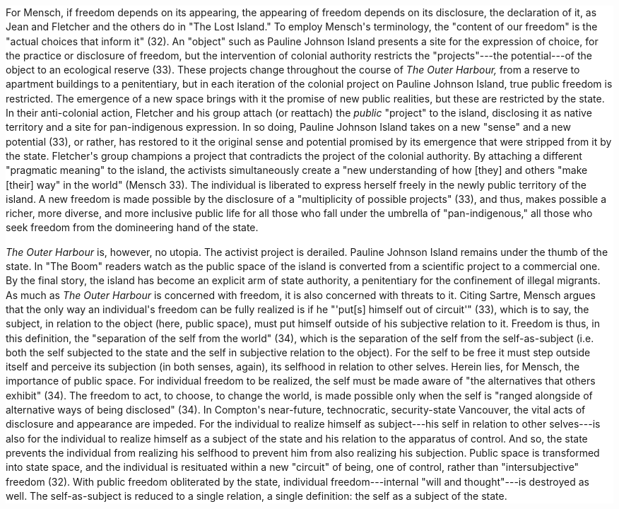 For Mensch, if freedom depends on its appearing, the appearing of freedom depends on its disclosure, the declaration of it, as Jean and Fletcher and the others do in "The Lost Island." To employ Mensch's terminology, the "content of our freedom" is the "actual choices that inform it" (32). An "object" such as Pauline Johnson Island presents a site for the expression of choice, for the practice or disclosure of freedom, but the intervention of colonial authority restricts the "projects"---the potential---of the object to an ecological reserve (33). These projects change throughout the course of *The Outer Harbour,* from a reserve to apartment buildings to a penitentiary, but in each iteration of the colonial project on Pauline Johnson Island, true public freedom is restricted. The emergence of a new space brings with it the promise of new public realities, but these are restricted by the state. In their anti-colonial action, Fletcher and his group attach (or reattach) the *public* "project" to the island, disclosing it as native territory and a site for pan-indigenous expression. In so doing, Pauline Johnson Island takes on a new "sense" and a new potential (33), or rather, has restored to it the original sense and potential promised by its emergence that were stripped from it by the state. Fletcher's group champions a project that contradicts the project of the colonial authority. By attaching a different "pragmatic meaning" to the island, the activists simultaneously create a "new understanding of how \[they\] and others "make \[their\] way" in the world" (Mensch 33). The individual is liberated to express herself freely in the newly public territory of the island. A new freedom is made possible by the disclosure of a "multiplicity of possible projects" (33), and thus, makes possible a richer, more diverse, and more inclusive public life for all those who fall under the umbrella of "pan-indigenous," all those who seek freedom from the domineering hand of the state.

*The Outer Harbour* is, however, no utopia. The activist project is derailed. Pauline Johnson Island remains under the thumb of the state. In "The Boom" readers watch as the public space of the island is converted from a scientific project to a commercial one. By the final story, the island has become an explicit arm of state authority, a penitentiary for the confinement of illegal migrants. As much as *The Outer Harbour* is concerned with freedom, it is also concerned with threats to it. Citing Sartre, Mensch argues that the only way an individual's freedom can be fully realized is if he "'put\[s\] himself out of circuit'" (33), which is to say, the subject, in relation to the object (here, public space), must put himself outside of his subjective relation to it. Freedom is thus, in this definition, the "separation of the self from the world" (34), which is the separation of the self from the self-as-subject (i.e. both the self subjected to the state and the self in subjective relation to the object). For the self to be free it must step outside itself and perceive its subjection (in both senses, again), its selfhood in relation to other selves. Herein lies, for Mensch, the importance of public space. For individual freedom to be realized, the self must be made aware of "the alternatives that others exhibit" (34). The freedom to act, to choose, to change the world, is made possible only when the self is "ranged alongside of alternative ways of being disclosed" (34). In Compton's near-future, technocratic, security-state Vancouver, the vital acts of disclosure and appearance are impeded. For the individual to realize himself as subject---his self in relation to other selves---is also for the individual to realize himself as a subject of the state and his relation to the apparatus of control. And so, the state prevents the individual from realizing his selfhood to prevent him from also realizing his subjection. Public space is transformed into state space, and the individual is resituated within a new "circuit" of being, one of control, rather than "intersubjective" freedom (32). With public freedom obliterated by the state, individual freedom---internal "will and thought"---is destroyed as well. The self-as-subject is reduced to a single relation, a single definition: the self as a subject of the state.
